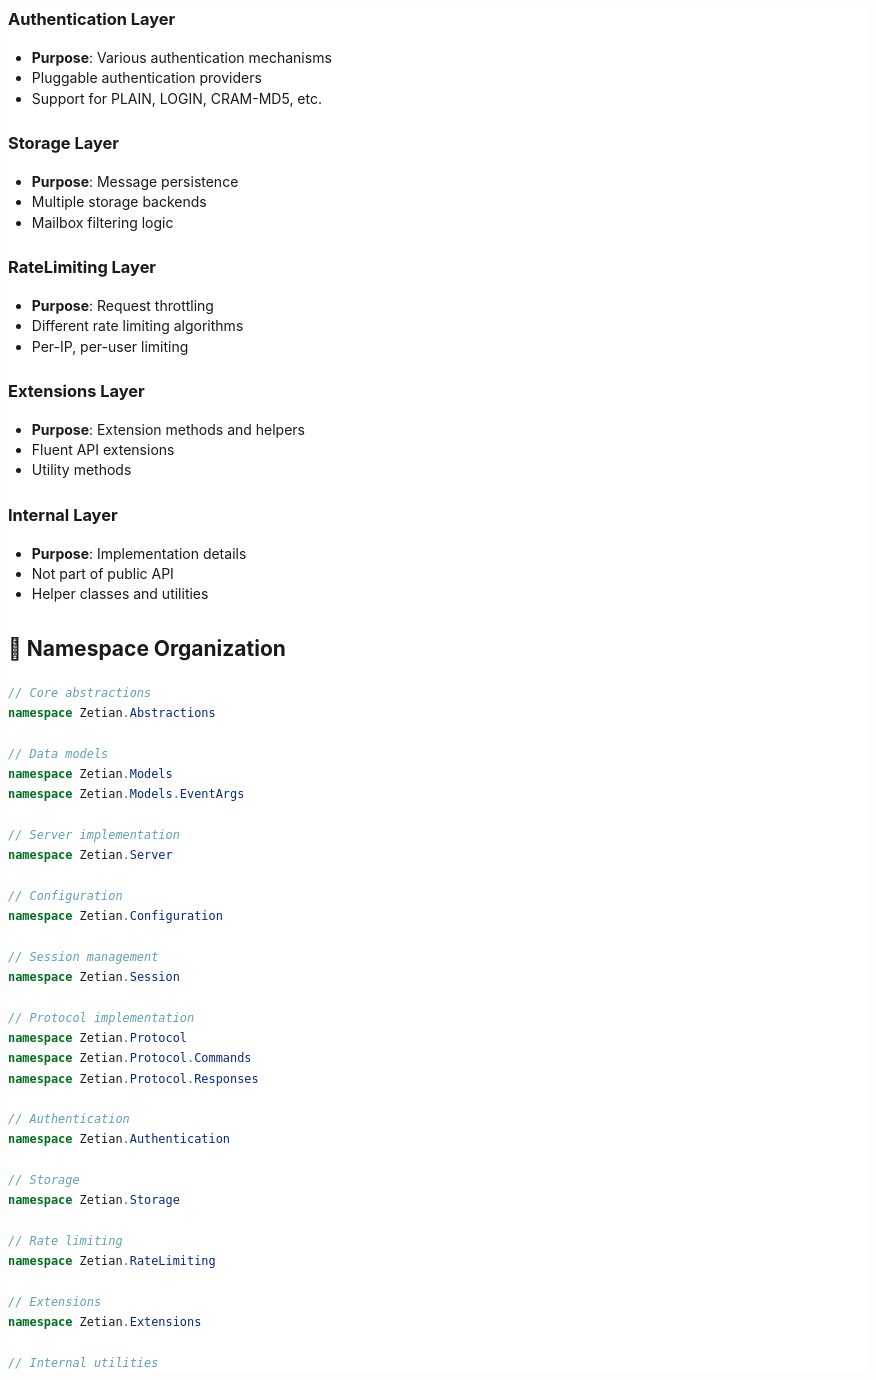 ### Authentication Layer
- **Purpose**: Various authentication mechanisms
- Pluggable authentication providers
- Support for PLAIN, LOGIN, CRAM-MD5, etc.

### Storage Layer
- **Purpose**: Message persistence
- Multiple storage backends
- Mailbox filtering logic

### RateLimiting Layer
- **Purpose**: Request throttling
- Different rate limiting algorithms
- Per-IP, per-user limiting

### Extensions Layer
- **Purpose**: Extension methods and helpers
- Fluent API extensions
- Utility methods

### Internal Layer
- **Purpose**: Implementation details
- Not part of public API
- Helper classes and utilities

## 📝 Namespace Organization

```csharp
// Core abstractions
namespace Zetian.Abstractions

// Data models
namespace Zetian.Models
namespace Zetian.Models.EventArgs

// Server implementation
namespace Zetian.Server

// Configuration
namespace Zetian.Configuration

// Session management
namespace Zetian.Session

// Protocol implementation
namespace Zetian.Protocol
namespace Zetian.Protocol.Commands
namespace Zetian.Protocol.Responses

// Authentication
namespace Zetian.Authentication

// Storage
namespace Zetian.Storage

// Rate limiting
namespace Zetian.RateLimiting

// Extensions
namespace Zetian.Extensions

// Internal utilities
```